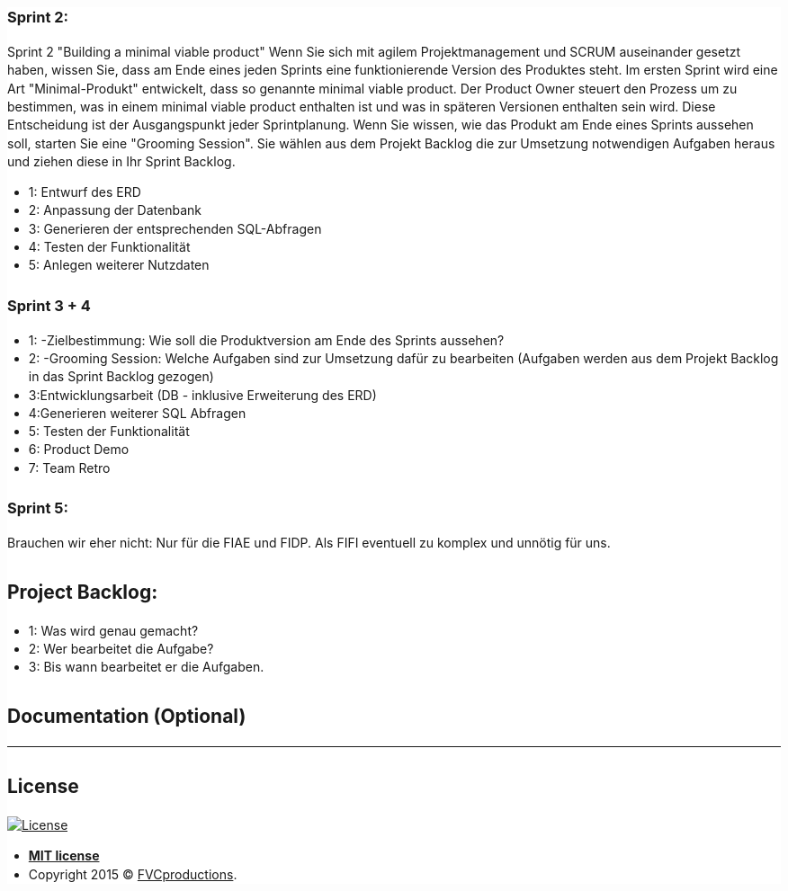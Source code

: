### Sprint 2:
Sprint 2 "Building a minimal viable product"
Wenn Sie sich mit agilem Projektmanagement und SCRUM auseinander gesetzt haben, wissen Sie, dass am Ende eines jeden Sprints eine funktionierende Version des Produktes steht. Im ersten Sprint wird eine Art "Minimal-Produkt" entwickelt, dass so genannte  minimal viable product. Der Product Owner steuert den Prozess um zu bestimmen, was in einem minimal viable product enthalten ist und was in späteren Versionen enthalten sein wird. Diese Entscheidung ist der Ausgangspunkt jeder Sprintplanung. Wenn Sie wissen, wie das Produkt am Ende eines Sprints aussehen soll, starten Sie eine "Grooming Session". Sie wählen aus dem Projekt Backlog die zur Umsetzung notwendigen Aufgaben heraus und ziehen diese in Ihr Sprint Backlog.

- 1: Entwurf des ERD
- 2: Anpassung der Datenbank
- 3: Generieren der entsprechenden SQL-Abfragen
- 4: Testen der Funktionalität
- 5: Anlegen weiterer Nutzdaten

### Sprint 3 + 4 

- 1: -Zielbestimmung: Wie soll die Produktversion am Ende des Sprints aussehen?
- 2: -Grooming Session: Welche Aufgaben sind zur Umsetzung dafür zu bearbeiten (Aufgaben werden aus dem Projekt Backlog in das Sprint Backlog gezogen)
- 3:Entwicklungsarbeit (DB - inklusive Erweiterung des ERD)
- 4:Generieren weiterer SQL Abfragen
- 5: Testen der Funktionalität
- 6: Product Demo
- 7: Team Retro

### Sprint 5:

Brauchen wir eher nicht: Nur für die FIAE und FIDP. Als FIFI eventuell zu komplex und unnötig für uns. 

## Project Backlog:

- 1: Was wird genau gemacht?
- 2: Wer bearbeitet die Aufgabe?
- 3: Bis wann bearbeitet er die Aufgaben.

## Documentation (Optional)
 
---


## License

[![License](http://img.shields.io/:license-mit-blue.svg?style=flat-square)](http://badges.mit-license.org)

- **[MIT license](http://opensource.org/licenses/mit-license.php)**
- Copyright 2015 © <a href="http://fvcproductions.com" target="_blank">FVCproductions</a>.
